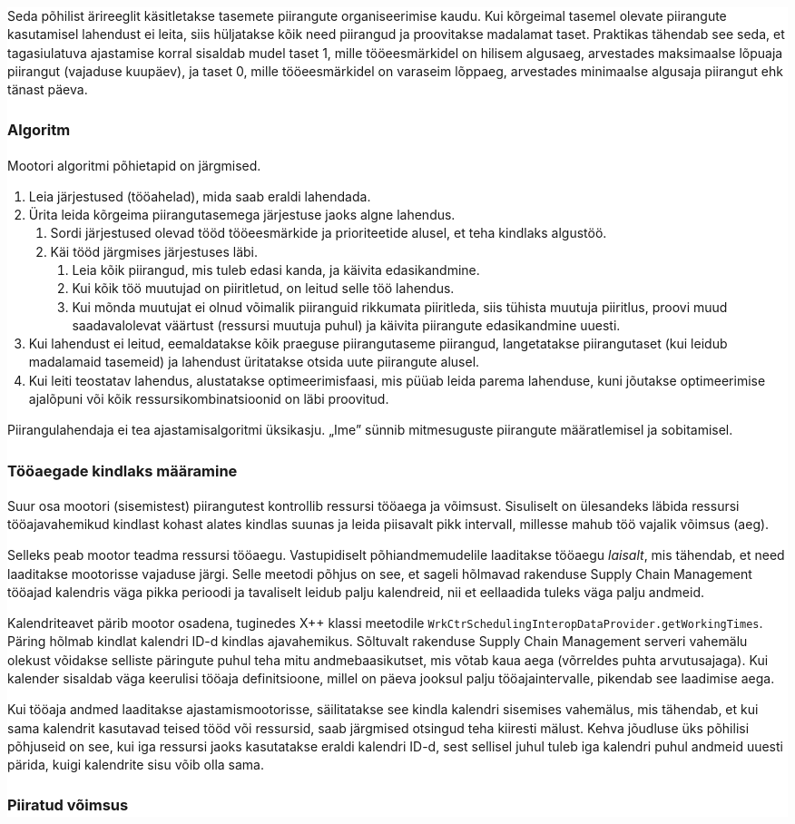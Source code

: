 Seda põhilist ärireeglit käsitletakse tasemete piirangute organiseerimise kaudu. Kui kõrgeimal tasemel olevate piirangute kasutamisel lahendust ei leita, siis hüljatakse kõik need piirangud ja proovitakse madalamat taset. Praktikas tähendab see seda, et tagasiulatuva ajastamise korral sisaldab mudel taset 1, mille tööeesmärkidel on hilisem algusaeg, arvestades maksimaalse lõpuaja piirangut (vajaduse kuupäev), ja taset 0, mille tööeesmärkidel on varaseim lõppaeg, arvestades minimaalse algusaja piirangut ehk tänast päeva.

### <a name="algorithm"></a>Algoritm

Mootori algoritmi põhietapid on järgmised.

1. Leia järjestused (tööahelad), mida saab eraldi lahendada.
1. Ürita leida kõrgeima piirangutasemega järjestuse jaoks algne lahendus.
    1. Sordi järjestused olevad tööd tööeesmärkide ja prioriteetide alusel, et teha kindlaks algustöö.
    1. Käi tööd järgmises järjestuses läbi.
        1. Leia kõik piirangud, mis tuleb edasi kanda, ja käivita edasikandmine.
        1. Kui kõik töö muutujad on piiritletud, on leitud selle töö lahendus.
        1. Kui mõnda muutujat ei olnud võimalik piiranguid rikkumata piiritleda, siis tühista muutuja piiritlus, proovi muud saadavalolevat väärtust (ressursi muutuja puhul) ja käivita piirangute edasikandmine uuesti.
1. Kui lahendust ei leitud, eemaldatakse kõik praeguse piirangutaseme piirangud, langetatakse piirangutaset (kui leidub madalamaid tasemeid) ja lahendust üritatakse otsida uute piirangute alusel.
1. Kui leiti teostatav lahendus, alustatakse optimeerimisfaasi, mis püüab leida parema lahenduse, kuni jõutakse optimeerimise ajalõpuni või kõik ressursikombinatsioonid on läbi proovitud.

Piirangulahendaja ei tea ajastamisalgoritmi üksikasju. „Ime” sünnib mitmesuguste piirangute määratlemisel ja sobitamisel.

### <a name="determining-working-times"></a>Tööaegade kindlaks määramine

Suur osa mootori (sisemistest) piirangutest kontrollib ressursi tööaega ja võimsust. Sisuliselt on ülesandeks läbida ressursi tööajavahemikud kindlast kohast alates kindlas suunas ja leida piisavalt pikk intervall, millesse mahub töö vajalik võimsus (aeg).

Selleks peab mootor teadma ressursi tööaegu. Vastupidiselt põhiandmemudelile laaditakse tööaegu *laisalt*, mis tähendab, et need laaditakse mootorisse vajaduse järgi. Selle meetodi põhjus on see, et sageli hõlmavad rakenduse Supply Chain Management tööajad kalendris väga pikka perioodi ja tavaliselt leidub palju kalendreid, nii et eellaadida tuleks väga palju andmeid.

Kalendriteavet pärib mootor osadena, tuginedes X++ klassi meetodile `WrkCtrSchedulingInteropDataProvider.getWorkingTimes`. Päring hõlmab kindlat kalendri ID-d kindlas ajavahemikus. Sõltuvalt rakenduse Supply Chain Management serveri vahemälu olekust võidakse selliste päringute puhul teha mitu andmebaasikutset, mis võtab kaua aega (võrreldes puhta arvutusajaga). Kui kalender sisaldab väga keerulisi tööaja definitsioone, millel on päeva jooksul palju tööajaintervalle, pikendab see laadimise aega.

Kui tööaja andmed laaditakse ajastamismootorisse, säilitatakse see kindla kalendri sisemises vahemälus, mis tähendab, et kui sama kalendrit kasutavad teised tööd või ressursid, saab järgmised otsingud teha kiiresti mälust. Kehva jõudluse üks põhilisi põhjuseid on see, kui iga ressursi jaoks kasutatakse eraldi kalendri ID-d, sest sellisel juhul tuleb iga kalendri puhul andmeid uuesti pärida, kuigi kalendrite sisu võib olla sama.

### <a name="finite-capacity"></a>Piiratud võimsus
